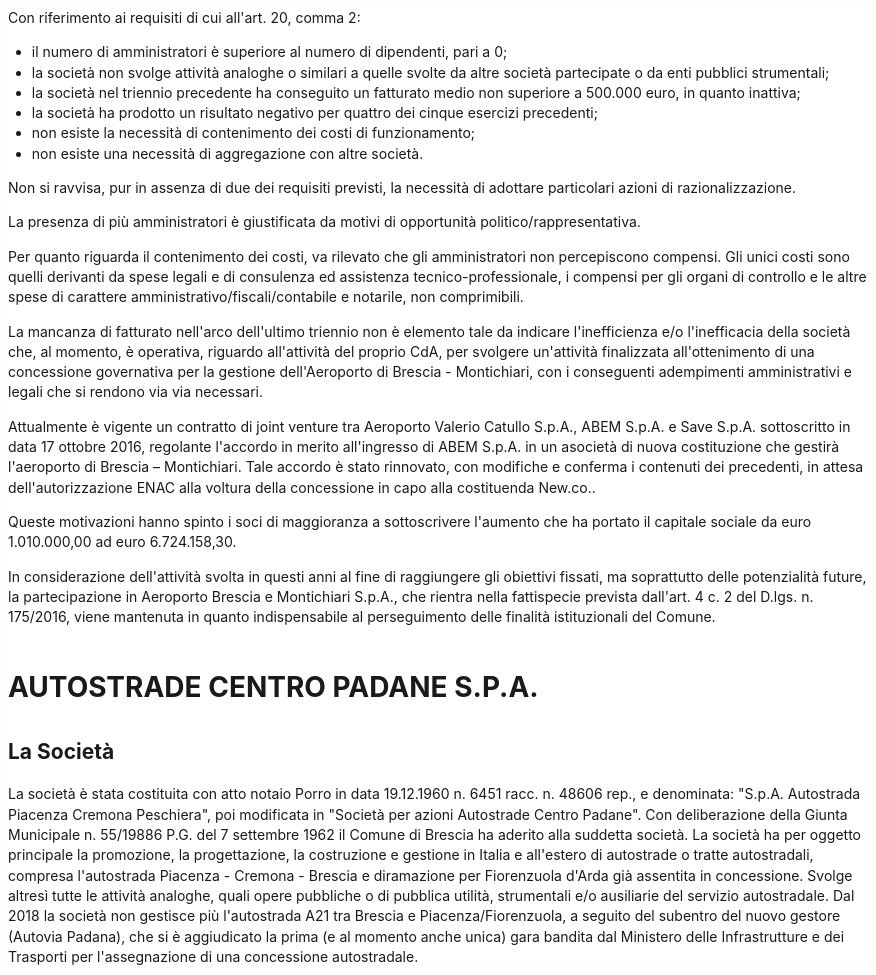 Con riferimento ai requisiti di cui all'art. 20, comma 2:
- il numero di amministratori è superiore al numero di dipendenti, pari a 0;
- la società non svolge attività analoghe o similari a quelle svolte da altre società partecipate o da enti pubblici strumentali;
- la società nel triennio precedente ha conseguito un fatturato medio non superiore a 500.000 euro, in quanto inattiva;
- la società ha prodotto un risultato negativo per quattro dei cinque esercizi precedenti;
- non esiste la necessità di contenimento dei costi di funzionamento;
- non esiste una necessità di aggregazione con altre società.

Non si ravvisa, pur in assenza di due dei requisiti previsti, la necessità di adottare particolari azioni di razionalizzazione.

La presenza di più amministratori è giustificata da motivi di opportunità politico/rappresentativa.

Per quanto riguarda il contenimento dei costi, va rilevato che gli amministratori non percepiscono compensi. Gli unici costi sono quelli derivanti da spese legali e di consulenza ed assistenza tecnico-professionale, i compensi per gli organi di controllo e le altre spese di carattere amministrativo/fiscali/contabile e notarile, non comprimibili.

La mancanza di fatturato nell'arco dell'ultimo triennio non è elemento tale da indicare l'inefficienza e/o l'inefficacia della società che, al momento, è operativa, riguardo all'attività del proprio CdA, per svolgere un'attività finalizzata all'ottenimento di una concessione governativa per la gestione dell'Aeroporto di Brescia - Montichiari, con i conseguenti adempimenti amministrativi e legali che si rendono via via necessari.

Attualmente è vigente un contratto di joint venture tra Aeroporto Valerio Catullo S.p.A., ABEM S.p.A. e Save S.p.A. sottoscritto in data 17 ottobre 2016, regolante l'accordo in merito all'ingresso di ABEM S.p.A. in un asocietà di nuova costituzione che gestirà l'aeroporto di Brescia – Montichiari. Tale accordo è stato rinnovato, con modifiche e conferma i contenuti dei precedenti, in attesa dell'autorizzazione ENAC alla voltura della concessione in capo alla costituenda New.co..

Queste motivazioni hanno spinto i soci di maggioranza a sottoscrivere l'aumento che ha portato il capitale sociale da euro 1.010.000,00 ad euro 6.724.158,30.

In considerazione dell'attività svolta in questi anni al fine di raggiungere gli obiettivi fissati, ma soprattutto delle potenzialità future, la partecipazione in Aeroporto Brescia e Montichiari S.p.A., che rientra nella fattispecie prevista dall'art. 4 c. 2 del D.lgs. n. 175/2016, viene mantenuta in quanto indispensabile al perseguimento delle finalità istituzionali del Comune.

# AUTOSTRADE CENTRO PADANE S.P.A.
## La Società
La società è stata costituita con atto notaio Porro in data 19.12.1960 n. 6451 racc. n. 48606 rep., e denominata: "S.p.A. Autostrada Piacenza Cremona Peschiera", poi modificata in "Società per azioni Autostrade Centro Padane". Con deliberazione della Giunta Municipale n. 55/19886 P.G. del 7 settembre 1962 il Comune di Brescia ha aderito alla suddetta società. La società ha per oggetto principale la promozione, la progettazione, la costruzione e gestione in Italia e all'estero di autostrade o tratte autostradali, compresa l'autostrada Piacenza - Cremona - Brescia e diramazione per Fiorenzuola d'Arda già assentita in concessione. Svolge altresì tutte le attività analoghe, quali opere pubbliche o di pubblica utilità, strumentali e/o ausiliarie del servizio autostradale. Dal 2018 la società non gestisce più l'autostrada A21 tra Brescia e Piacenza/Fiorenzuola, a seguito del subentro del nuovo gestore (Autovia Padana), che si è aggiudicato la prima (e al momento anche unica) gara bandita dal Ministero delle Infrastrutture e dei Trasporti per l'assegnazione di una concessione autostradale.
